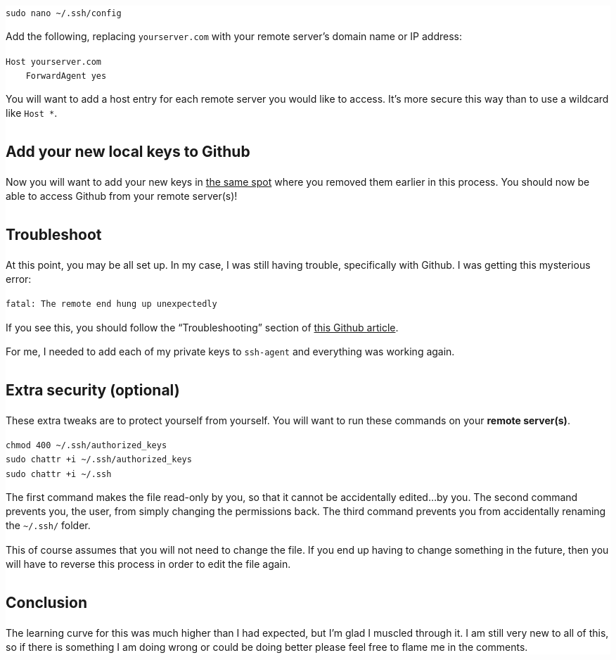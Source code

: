```shell
sudo nano ~/.ssh/config
```

Add the following, replacing `yourserver.com` with your remote server’s domain name or IP address:

	Host yourserver.com
		ForwardAgent yes

You will want to add a host entry for each remote server you would like to access. It’s more secure this way than to use a wildcard like `Host *`.

## Add your new local keys to Github

Now you will want to add your new keys in [the same spot](https://github.com/settings/ssh) where you removed them earlier in this process. You should now be able to access Github from your remote server(s)!

## Troubleshoot

At this point, you may be all set up. In my case, I was still having trouble, specifically with Github. I was getting this mysterious error:

	fatal: The remote end hung up unexpectedly

If you see this, you should follow the “Troubleshooting” section of [this Github article](https://help.github.com/articles/using-ssh-agent-forwarding).

For me, I needed to add each of my private keys to `ssh-agent` and everything was working again.

## Extra security (optional)

These extra tweaks are to protect yourself from yourself. You will want to run these commands on  your **remote server(s)**.

```shell
chmod 400 ~/.ssh/authorized_keys
sudo chattr +i ~/.ssh/authorized_keys
sudo chattr +i ~/.ssh
```

The first command makes the file read-only by you, so that it cannot be accidentally edited…by you. The second command prevents you, the user, from simply changing the permissions back. The third command prevents you from accidentally renaming the `~/.ssh/` folder.

This of course assumes that you will not need to change the file. If you end up having to change something in the future, then you will have to reverse this process in order to edit the file again.

## Conclusion

The learning curve for this was much higher than I had expected, but I’m glad I muscled through it. I am still very new to all of this, so if there is something I am doing wrong or could be doing better please feel free to flame me in the comments.
